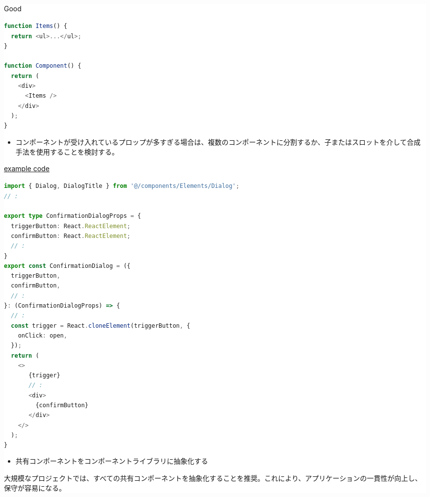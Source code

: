 Good

```javascript
function Items() {
  return <ul>...</ul>;
}

function Component() {
  return (
    <div>
      <Items />
    </div>
  );
}
```

- コンポーネントが受け入れているプロップが多すぎる場合は、複数のコンポーネントに分割するか、子またはスロットを介して合成手法を使用することを検討する。

[example code](https://github.com/alan2207/bulletproof-react/blob/master/src/components/Elements/ConfirmationDialog/ConfirmationDialog.tsx)

```typescript
import { Dialog, DialogTitle } from '@/components/Elements/Dialog';
// :

export type ConfirmationDialogProps = {
  triggerButton: React.ReactElement;
  confirmButton: React.ReactElement;
  // :
}
export const ConfirmationDialog = ({
  triggerButton,
  confirmButton,
  // :
}: (ConfirmationDialogProps) => {
  // :
  const trigger = React.cloneElement(triggerButton, {
    onClick: open,
  });
  return (
    <>
       {trigger}
       // :
       <div>
         {confirmButton}
       </div>
    </>
  );
}
```

- 共有コンポーネントをコンポーネントライブラリに抽象化する

大規模なプロジェクトでは、すべての共有コンポーネントを抽象化することを推奨。これにより、アプリケーションの一貫性が向上し、保守が容易になる。
